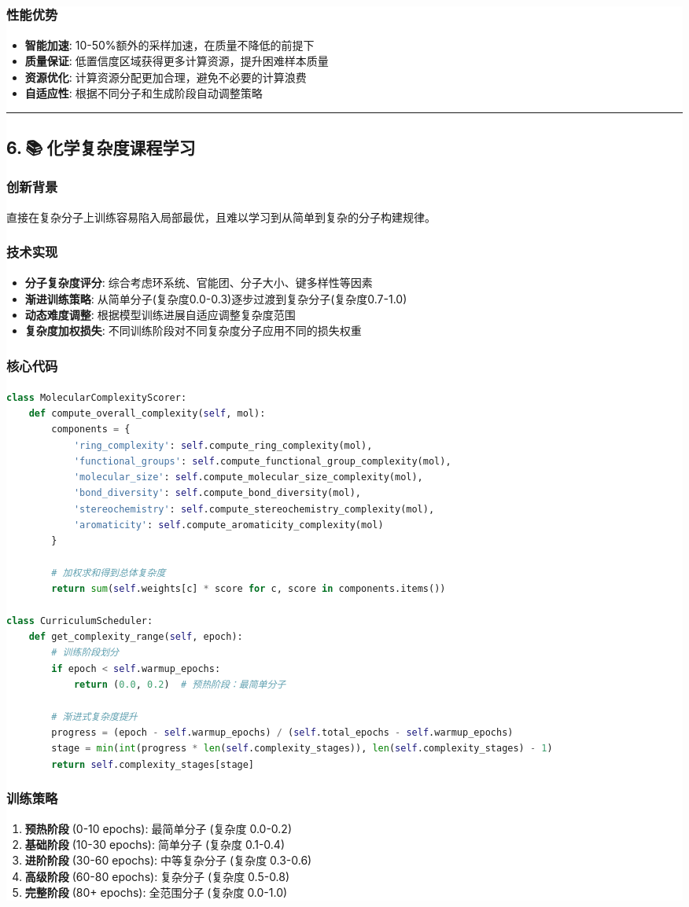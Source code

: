 ### 性能优势
- **智能加速**: 10-50%额外的采样加速，在质量不降低的前提下
- **质量保证**: 低置信度区域获得更多计算资源，提升困难样本质量
- **资源优化**: 计算资源分配更加合理，避免不必要的计算浪费
- **自适应性**: 根据不同分子和生成阶段自动调整策略

---

## 6. 📚 化学复杂度课程学习

### 创新背景
直接在复杂分子上训练容易陷入局部最优，且难以学习到从简单到复杂的分子构建规律。

### 技术实现
- **分子复杂度评分**: 综合考虑环系统、官能团、分子大小、键多样性等因素
- **渐进训练策略**: 从简单分子(复杂度0.0-0.3)逐步过渡到复杂分子(复杂度0.7-1.0)
- **动态难度调整**: 根据模型训练进展自适应调整复杂度范围
- **复杂度加权损失**: 不同训练阶段对不同复杂度分子应用不同的损失权重

### 核心代码
```python
class MolecularComplexityScorer:
    def compute_overall_complexity(self, mol):
        components = {
            'ring_complexity': self.compute_ring_complexity(mol),
            'functional_groups': self.compute_functional_group_complexity(mol),
            'molecular_size': self.compute_molecular_size_complexity(mol),
            'bond_diversity': self.compute_bond_diversity(mol),
            'stereochemistry': self.compute_stereochemistry_complexity(mol),
            'aromaticity': self.compute_aromaticity_complexity(mol)
        }

        # 加权求和得到总体复杂度
        return sum(self.weights[c] * score for c, score in components.items())

class CurriculumScheduler:
    def get_complexity_range(self, epoch):
        # 训练阶段划分
        if epoch < self.warmup_epochs:
            return (0.0, 0.2)  # 预热阶段：最简单分子

        # 渐进式复杂度提升
        progress = (epoch - self.warmup_epochs) / (self.total_epochs - self.warmup_epochs)
        stage = min(int(progress * len(self.complexity_stages)), len(self.complexity_stages) - 1)
        return self.complexity_stages[stage]
```

### 训练策略
1. **预热阶段** (0-10 epochs): 最简单分子 (复杂度 0.0-0.2)
2. **基础阶段** (10-30 epochs): 简单分子 (复杂度 0.1-0.4)
3. **进阶阶段** (30-60 epochs): 中等复杂分子 (复杂度 0.3-0.6)
4. **高级阶段** (60-80 epochs): 复杂分子 (复杂度 0.5-0.8)
5. **完整阶段** (80+ epochs): 全范围分子 (复杂度 0.0-1.0)
